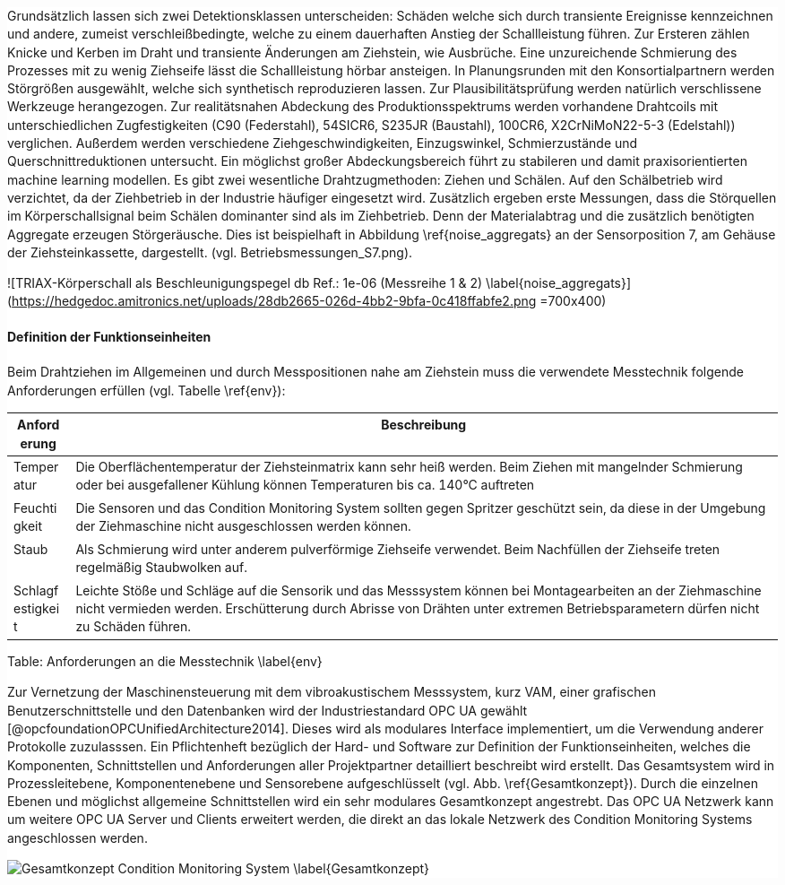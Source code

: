 Grundsätzlich lassen sich zwei Detektionsklassen unterscheiden: Schäden welche sich durch transiente Ereignisse kennzeichnen und andere, zumeist verschleißbedingte, welche zu einem dauerhaften Anstieg der Schallleistung führen.  Zur Ersteren zählen Knicke und Kerben im Draht und transiente Änderungen am Ziehstein, wie Ausbrüche.
Eine unzureichende Schmierung des Prozesses mit zu wenig Ziehseife lässt die Schallleistung hörbar ansteigen.  In Planungsrunden mit den Konsortialpartnern werden Störgrößen ausgewählt, welche sich synthetisch reproduzieren lassen. Zur Plausibilitätsprüfung werden natürlich verschlissene Werkzeuge herangezogen.  Zur realitätsnahen Abdeckung des Produktionsspektrums werden vorhandene Drahtcoils mit unterschiedlichen Zugfestigkeiten (C90 (Federstahl), 54SICR6, S235JR (Baustahl), 100CR6, X2CrNiMoN22-5-3 (Edelstahl)) verglichen.
Außerdem werden verschiedene Ziehgeschwindigkeiten, Einzugswinkel, Schmierzustände und Querschnittreduktionen untersucht.  Ein möglichst großer Abdeckungsbereich führt zu stabileren und damit praxisorientierten machine learning modellen.
Es gibt zwei wesentliche Drahtzugmethoden: Ziehen und Schälen.  Auf den Schälbetrieb wird verzichtet, da der Ziehbetrieb in der Industrie häufiger eingesetzt wird. Zusätzlich ergeben erste Messungen, dass die Störquellen im Körperschallsignal beim Schälen dominanter sind als im Ziehbetrieb. Denn der Materialabtrag und die zusätzlich benötigten Aggregate erzeugen Störgeräusche.  Dies ist beispielhaft in Abbildung \ref{noise_aggregats} an der Sensorposition 7, am Gehäuse der Ziehsteinkassette, dargestellt. (vgl. Betriebsmessungen_S7.png).

![TRIAX-Körperschall als Beschleunigungspegel db Ref.: 1e-06 (Messreihe 1 & 2) \label{noise_aggregats}](<https://hedgedoc.amitronics.net/uploads/28db2665-026d-4bb2-9bfa-0c418ffabfe2.png> =700x400)

#### Definition der Funktionseinheiten

Beim Drahtziehen im Allgemeinen und durch Messpositionen nahe am Ziehstein muss die verwendete Messtechnik folgende Anforderungen erfüllen (vgl. Tabelle \ref{env}):

| Anforderung | Beschreibung |
|-|-|
| Temperatur | Die Oberflächentemperatur der Ziehsteinmatrix kann sehr heiß werden. Beim Ziehen mit mangelnder Schmierung oder bei ausgefallener Kühlung können Temperaturen bis ca. 140°C auftreten |
| Feuchtigkeit          | Die Sensoren und das Condition Monitoring System sollten gegen Spritzer geschützt sein, da diese in der Umgebung der Ziehmaschine nicht ausgeschlossen werden können. |
| Staub | Als Schmierung wird unter anderem pulverförmige Ziehseife verwendet. Beim Nachfüllen der Ziehseife treten regelmäßig Staubwolken auf. |
| Schlagfestigkeit | Leichte Stöße und Schläge auf die Sensorik und das Messsystem können bei Montagearbeiten an der Ziehmaschine nicht vermieden werden. Erschütterung durch Abrisse von Drähten unter extremen Betriebsparametern dürfen nicht zu Schäden führen. |

Table: Anforderungen an die Messtechnik \label{env}

Zur Vernetzung der Maschinensteuerung mit dem vibroakustischem Messsystem, kurz VAM, einer grafischen Benutzerschnittstelle und den Datenbanken wird der Industriestandard OPC UA gewählt [@opcfoundationOPCUnifiedArchitecture2014].
Dieses wird als modulares Interface implementiert, um die Verwendung anderer Protokolle zuzulasssen. Ein Pflichtenheft bezüglich der Hard- und Software zur Definition der Funktionseinheiten, welches die Komponenten, Schnittstellen und Anforderungen aller Projektpartner detailliert beschreibt wird erstellt. Das Gesamtsystem wird in Prozessleitebene, Komponentenebene und Sensorebene aufgeschlüsselt (vgl. Abb. \ref{Gesamtkonzept}). Durch die einzelnen Ebenen und möglichst allgemeine Schnittstellen wird ein sehr modulares Gesamtkonzept angestrebt. Das OPC UA Netzwerk kann um weitere OPC UA Server und Clients erweitert werden, die direkt an das lokale Netzwerk des Condition Monitoring Systems angeschlossen werden.

![Gesamtkonzept Condition Monitoring System \label{Gesamtkonzept}](https://hedgedoc.amitronics.net/uploads/86dd42e1-9197-4a2b-9a92-bac849217816.png)
